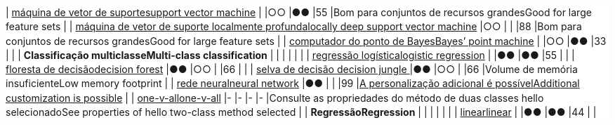 | [<span data-ttu-id="9b7af-240">máquina de vetor de suporte</span><span class="sxs-lookup"><span data-stu-id="9b7af-240">support vector machine</span></span>](https://msdn.microsoft.com/library/azure/dn905835.aspx) | |<span data-ttu-id="9b7af-241">○</span><span class="sxs-lookup"><span data-stu-id="9b7af-241">○</span></span> |<span data-ttu-id="9b7af-242">●</span><span class="sxs-lookup"><span data-stu-id="9b7af-242">●</span></span> |<span data-ttu-id="9b7af-243">5</span><span class="sxs-lookup"><span data-stu-id="9b7af-243">5</span></span> |<span data-ttu-id="9b7af-244">Bom para conjuntos de recursos grandes</span><span class="sxs-lookup"><span data-stu-id="9b7af-244">Good for large feature sets</span></span> |
| [<span data-ttu-id="9b7af-245">máquina de vetor de suporte localmente profunda</span><span class="sxs-lookup"><span data-stu-id="9b7af-245">locally deep support vector machine</span></span>](https://msdn.microsoft.com/library/azure/dn913070.aspx) |<span data-ttu-id="9b7af-246">○</span><span class="sxs-lookup"><span data-stu-id="9b7af-246">○</span></span> | | |<span data-ttu-id="9b7af-247">8</span><span class="sxs-lookup"><span data-stu-id="9b7af-247">8</span></span> |<span data-ttu-id="9b7af-248">Bom para conjuntos de recursos grandes</span><span class="sxs-lookup"><span data-stu-id="9b7af-248">Good for large feature sets</span></span> |
| [<span data-ttu-id="9b7af-249">computador do ponto de Bayes</span><span class="sxs-lookup"><span data-stu-id="9b7af-249">Bayes’ point machine</span></span>](https://msdn.microsoft.com/library/azure/dn905930.aspx) | |<span data-ttu-id="9b7af-250">○</span><span class="sxs-lookup"><span data-stu-id="9b7af-250">○</span></span> |<span data-ttu-id="9b7af-251">●</span><span class="sxs-lookup"><span data-stu-id="9b7af-251">●</span></span> |<span data-ttu-id="9b7af-252">3</span><span class="sxs-lookup"><span data-stu-id="9b7af-252">3</span></span> | |
| <span data-ttu-id="9b7af-253">**Classificação multiclasse**</span><span class="sxs-lookup"><span data-stu-id="9b7af-253">**Multi-class classification**</span></span> | | | | | |
| [<span data-ttu-id="9b7af-254">regressão logística</span><span class="sxs-lookup"><span data-stu-id="9b7af-254">logistic regression</span></span>](https://msdn.microsoft.com/library/azure/dn905853.aspx) | |<span data-ttu-id="9b7af-255">●</span><span class="sxs-lookup"><span data-stu-id="9b7af-255">●</span></span> |<span data-ttu-id="9b7af-256">●</span><span class="sxs-lookup"><span data-stu-id="9b7af-256">●</span></span> |<span data-ttu-id="9b7af-257">5</span><span class="sxs-lookup"><span data-stu-id="9b7af-257">5</span></span> | |
| [<span data-ttu-id="9b7af-258">floresta de decisão</span><span class="sxs-lookup"><span data-stu-id="9b7af-258">decision forest</span></span>](https://msdn.microsoft.com/library/azure/dn906015.aspx) |<span data-ttu-id="9b7af-259">●</span><span class="sxs-lookup"><span data-stu-id="9b7af-259">●</span></span> |<span data-ttu-id="9b7af-260">○</span><span class="sxs-lookup"><span data-stu-id="9b7af-260">○</span></span> | |<span data-ttu-id="9b7af-261">6</span><span class="sxs-lookup"><span data-stu-id="9b7af-261">6</span></span> | |
| [<span data-ttu-id="9b7af-262">selva de decisão </span><span class="sxs-lookup"><span data-stu-id="9b7af-262">decision jungle </span></span>](https://msdn.microsoft.com/library/azure/dn905963.aspx) |<span data-ttu-id="9b7af-263">●</span><span class="sxs-lookup"><span data-stu-id="9b7af-263">●</span></span> |<span data-ttu-id="9b7af-264">○</span><span class="sxs-lookup"><span data-stu-id="9b7af-264">○</span></span> | |<span data-ttu-id="9b7af-265">6</span><span class="sxs-lookup"><span data-stu-id="9b7af-265">6</span></span> |<span data-ttu-id="9b7af-266">Volume de memória insuficiente</span><span class="sxs-lookup"><span data-stu-id="9b7af-266">Low memory footprint</span></span> |
| [<span data-ttu-id="9b7af-267">rede neural</span><span class="sxs-lookup"><span data-stu-id="9b7af-267">neural network</span></span>](https://msdn.microsoft.com/library/azure/dn906030.aspx) |<span data-ttu-id="9b7af-268">●</span><span class="sxs-lookup"><span data-stu-id="9b7af-268">●</span></span> | | |<span data-ttu-id="9b7af-269">9</span><span class="sxs-lookup"><span data-stu-id="9b7af-269">9</span></span> |[<span data-ttu-id="9b7af-270">A personalização adicional é possível</span><span class="sxs-lookup"><span data-stu-id="9b7af-270">Additional customization is possible</span></span>](http://go.microsoft.com/fwlink/?LinkId=402867) |
| [<span data-ttu-id="9b7af-271">one-v-all</span><span class="sxs-lookup"><span data-stu-id="9b7af-271">one-v-all</span></span>](https://msdn.microsoft.com/library/azure/dn905887.aspx) |- |- |- |- |<span data-ttu-id="9b7af-272">Consulte as propriedades do método de duas classes hello selecionado</span><span class="sxs-lookup"><span data-stu-id="9b7af-272">See properties of hello two-class method selected</span></span> |
| <span data-ttu-id="9b7af-273">**Regressão**</span><span class="sxs-lookup"><span data-stu-id="9b7af-273">**Regression**</span></span> | | | | | |
| [<span data-ttu-id="9b7af-274">linear</span><span class="sxs-lookup"><span data-stu-id="9b7af-274">linear</span></span>](https://msdn.microsoft.com/library/azure/dn905978.aspx) | |<span data-ttu-id="9b7af-275">●</span><span class="sxs-lookup"><span data-stu-id="9b7af-275">●</span></span> |<span data-ttu-id="9b7af-276">●</span><span class="sxs-lookup"><span data-stu-id="9b7af-276">●</span></span> |<span data-ttu-id="9b7af-277">4</span><span class="sxs-lookup"><span data-stu-id="9b7af-277">4</span></span> | |